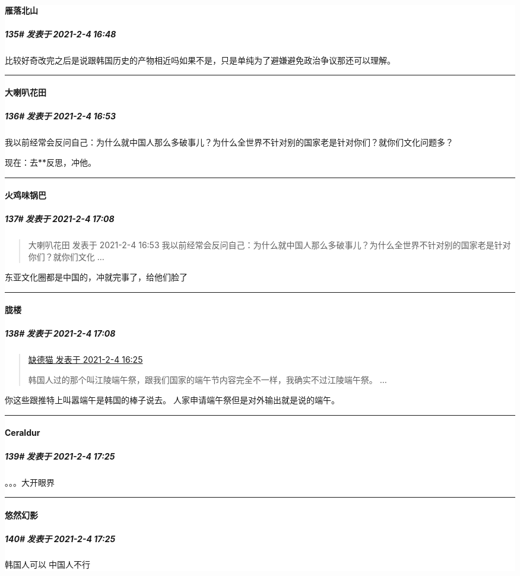 ####  雁落北山  
##### 135#       发表于 2021-2-4 16:48


比较好奇改完之后是说跟韩国历史的产物相近吗如果不是，只是单纯为了避嫌避免政治争议那还可以理解。


-----

####  大喇叭花田  
##### 136#       发表于 2021-2-4 16:53


我以前经常会反问自己：为什么就中国人那么多破事儿？为什么全世界不针对别的国家老是针对你们？就你们文化问题多？

现在：去**反思，冲他。


-----

####  火鸡味锅巴  
##### 137#       发表于 2021-2-4 17:08


<blockquote>大喇叭花田 发表于 2021-2-4 16:53
我以前经常会反问自己：为什么就中国人那么多破事儿？为什么全世界不针对别的国家老是针对你们？就你们文化 ...</blockquote>
东亚文化圈都是中国的，冲就完事了，给他们脸了


-----

####  胧楼  
##### 138#       发表于 2021-2-4 17:08


<blockquote><a href="httphttps://bbs.saraba1st.com/2b/forum.php?mod=redirect&amp;goto=findpost&amp;pid=50238447&amp;ptid=1986198" target="_blank">缺德猫 发表于 2021-2-4 16:25</a>

韩国人过的那个叫江陵端午祭，跟我们国家的端午节内容完全不一样，我确实不过江陵端午祭。 ...</blockquote>
你这些跟推特上叫嚣端午是韩国的棒子说去。 人家申请端午祭但是对外输出就是说的端午。


-----

####  Ceraldur  
##### 139#       发表于 2021-2-4 17:25


。。。大开眼界


-----

####  悠然幻影  
##### 140#       发表于 2021-2-4 17:25


韩国人可以 中国人不行
